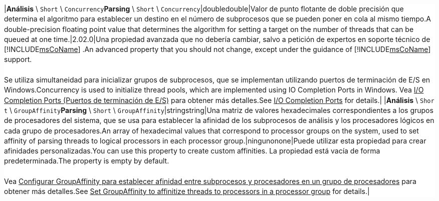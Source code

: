 |<span data-ttu-id="1fcc5-262">**Análisis**  \ `Short` \ `Concurrency`</span><span class="sxs-lookup"><span data-stu-id="1fcc5-262">**Parsing**  \ `Short` \ `Concurrency`</span></span>|<span data-ttu-id="1fcc5-263">double</span><span class="sxs-lookup"><span data-stu-id="1fcc5-263">double</span></span>|<span data-ttu-id="1fcc5-264">Valor de punto flotante de doble precisión que determina el algoritmo para establecer un destino en el número de subprocesos que se pueden poner en cola al mismo tiempo.</span><span class="sxs-lookup"><span data-stu-id="1fcc5-264">A double-precision floating point value that determines the algorithm for setting a target on the number of threads that can be queued at one time.</span></span>|<span data-ttu-id="1fcc5-265">2.0</span><span class="sxs-lookup"><span data-stu-id="1fcc5-265">2.0</span></span>|<span data-ttu-id="1fcc5-266">Una propiedad avanzada que no debería cambiar, salvo a petición de expertos en soporte técnico de [!INCLUDE[msCoName](../../includes/msconame-md.md)] .</span><span class="sxs-lookup"><span data-stu-id="1fcc5-266">An advanced property that you should not change, except under the guidance of [!INCLUDE[msCoName](../../includes/msconame-md.md)] support.</span></span><br /><br /> <span data-ttu-id="1fcc5-267">Se utiliza simultaneidad para inicializar grupos de subprocesos, que se implementan utilizando puertos de terminación de E/S en Windows.</span><span class="sxs-lookup"><span data-stu-id="1fcc5-267">Concurrency is used to initialize thread pools, which are implemented using IO Completion Ports in Windows.</span></span> <span data-ttu-id="1fcc5-268">Vea [I/O Completion Ports (Puertos de terminación de E/S)](https://msdn.microsoft.com/library/windows/desktop/aa365198\(v=vs.85\).aspx) para obtener más detalles.</span><span class="sxs-lookup"><span data-stu-id="1fcc5-268">See [I/O Completion Ports](https://msdn.microsoft.com/library/windows/desktop/aa365198\(v=vs.85\).aspx) for details.</span></span>|
|<span data-ttu-id="1fcc5-269">**Análisis**  \ `Short` \ `GroupAffinity`</span><span class="sxs-lookup"><span data-stu-id="1fcc5-269">**Parsing**  \ `Short` \ `GroupAffinity`</span></span>|<span data-ttu-id="1fcc5-270">string</span><span class="sxs-lookup"><span data-stu-id="1fcc5-270">string</span></span>|<span data-ttu-id="1fcc5-271">Una matriz de valores hexadecimales correspondientes a los grupos de procesadores del sistema, que se usa para establecer la afinidad de los subprocesos de análisis y los procesadores lógicos en cada grupo de procesadores.</span><span class="sxs-lookup"><span data-stu-id="1fcc5-271">An array of hexadecimal values that correspond to processor groups on the system, used to set affinity of parsing threads to logical processors in each processor group.</span></span>|<span data-ttu-id="1fcc5-272">ninguno</span><span class="sxs-lookup"><span data-stu-id="1fcc5-272">none</span></span>|<span data-ttu-id="1fcc5-273">Puede utilizar esta propiedad para crear afinidades personalizadas.</span><span class="sxs-lookup"><span data-stu-id="1fcc5-273">You can use this property to create custom affinities.</span></span> <span data-ttu-id="1fcc5-274">La propiedad está vacía de forma predeterminada.</span><span class="sxs-lookup"><span data-stu-id="1fcc5-274">The property is empty by default.</span></span><br /><br /> <span data-ttu-id="1fcc5-275">Vea [Configurar GroupAffinity para establecer afinidad entre subprocesos y procesadores en un grupo de procesadores](#bkmk_groupaffinity) para obtener más detalles.</span><span class="sxs-lookup"><span data-stu-id="1fcc5-275">See [Set GroupAffinity to affinitize threads to processors in a processor group](#bkmk_groupaffinity) for details.</span></span>|